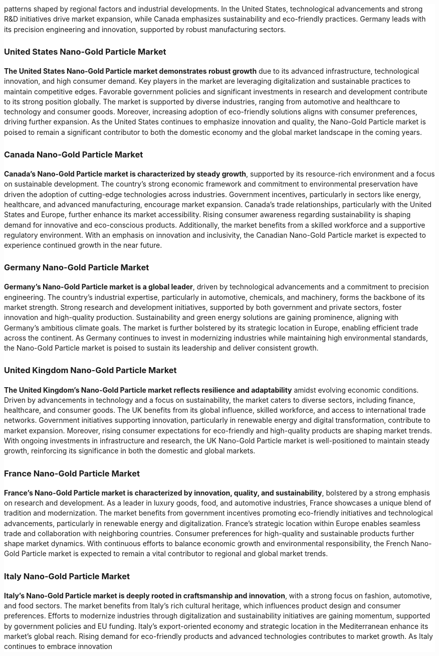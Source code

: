patterns shaped by regional factors and industrial developments. In the United States, technological advancements and strong R&amp;D initiatives drive market expansion, while Canada emphasizes sustainability and eco-friendly practices. Germany leads with its precision engineering and innovation, supported by robust manufacturing sectors.</span></em></p></blockquote><h3><strong>United States Nano-Gold Particle Market</strong></h3><p><strong>The United States Nano-Gold Particle market demonstrates robust growth</strong> due to its advanced infrastructure, technological innovation, and high consumer demand. Key players in the market are leveraging digitalization and sustainable practices to maintain competitive edges. Favorable government policies and significant investments in research and development contribute to its strong position globally. The market is supported by diverse industries, ranging from automotive and healthcare to technology and consumer goods. Moreover, increasing adoption of eco-friendly solutions aligns with consumer preferences, driving further expansion. As the United States continues to emphasize innovation and quality, the Nano-Gold Particle market is poised to remain a significant contributor to both the domestic economy and the global market landscape in the coming years.</p><h3><strong>Canada Nano-Gold Particle Market</strong></h3><p><strong>Canada&rsquo;s Nano-Gold Particle market is characterized by steady growth</strong>, supported by its resource-rich environment and a focus on sustainable development. The country&rsquo;s strong economic framework and commitment to environmental preservation have driven the adoption of cutting-edge technologies across industries. Government incentives, particularly in sectors like energy, healthcare, and advanced manufacturing, encourage market expansion. Canada&rsquo;s trade relationships, particularly with the United States and Europe, further enhance its market accessibility. Rising consumer awareness regarding sustainability is shaping demand for innovative and eco-conscious products. Additionally, the market benefits from a skilled workforce and a supportive regulatory environment. With an emphasis on innovation and inclusivity, the Canadian Nano-Gold Particle market is expected to experience continued growth in the near future.</p><h3><strong>Germany Nano-Gold Particle Market</strong></h3><p><strong>Germany&rsquo;s Nano-Gold Particle market is a global leader</strong>, driven by technological advancements and a commitment to precision engineering. The country&rsquo;s industrial expertise, particularly in automotive, chemicals, and machinery, forms the backbone of its market strength. Strong research and development initiatives, supported by both government and private sectors, foster innovation and high-quality production. Sustainability and green energy solutions are gaining prominence, aligning with Germany&rsquo;s ambitious climate goals. The market is further bolstered by its strategic location in Europe, enabling efficient trade across the continent. As Germany continues to invest in modernizing industries while maintaining high environmental standards, the Nano-Gold Particle market is poised to sustain its leadership and deliver consistent growth.</p><h3><strong>United Kingdom Nano-Gold Particle Market</strong></h3><p><strong>The United Kingdom&rsquo;s Nano-Gold Particle market reflects resilience and adaptability</strong> amidst evolving economic conditions. Driven by advancements in technology and a focus on sustainability, the market caters to diverse sectors, including finance, healthcare, and consumer goods. The UK benefits from its global influence, skilled workforce, and access to international trade networks. Government initiatives supporting innovation, particularly in renewable energy and digital transformation, contribute to market expansion. Moreover, rising consumer expectations for eco-friendly and high-quality products are shaping market trends. With ongoing investments in infrastructure and research, the UK Nano-Gold Particle market is well-positioned to maintain steady growth, reinforcing its significance in both the domestic and global markets.</p><h3><strong>France Nano-Gold Particle Market</strong></h3><p><strong>France&rsquo;s Nano-Gold Particle market is characterized by innovation, quality, and sustainability</strong>, bolstered by a strong emphasis on research and development. As a leader in luxury goods, food, and automotive industries, France showcases a unique blend of tradition and modernization. The market benefits from government incentives promoting eco-friendly initiatives and technological advancements, particularly in renewable energy and digitalization. France&rsquo;s strategic location within Europe enables seamless trade and collaboration with neighboring countries. Consumer preferences for high-quality and sustainable products further shape market dynamics. With continuous efforts to balance economic growth and environmental responsibility, the French Nano-Gold Particle market is expected to remain a vital contributor to regional and global market trends.</p><h3><strong>Italy Nano-Gold Particle Market</strong></h3><p><strong>Italy&rsquo;s Nano-Gold Particle market is deeply rooted in craftsmanship and innovation</strong>, with a strong focus on fashion, automotive, and food sectors. The market benefits from Italy&rsquo;s rich cultural heritage, which influences product design and consumer preferences. Efforts to modernize industries through digitalization and sustainability initiatives are gaining momentum, supported by government policies and EU funding. Italy&rsquo;s export-oriented economy and strategic location in the Mediterranean enhance its market&rsquo;s global reach. Rising demand for eco-friendly products and advanced technologies contributes to market growth. As Italy continues to embrace innovation